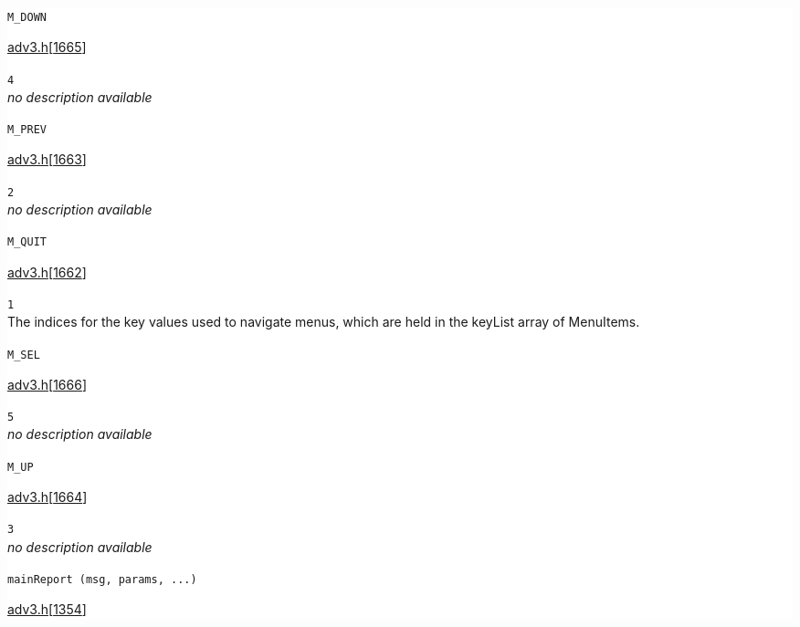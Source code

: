 `M_DOWN`

[adv3.h](../file/adv3.h.html)\[[1665](../source/adv3.h.html#1665)\]



`4`  
*no description available*



<span id="M_PREV"></span>

`M_PREV`

[adv3.h](../file/adv3.h.html)\[[1663](../source/adv3.h.html#1663)\]



`2`  
*no description available*



<span id="M_QUIT"></span>

`M_QUIT`

[adv3.h](../file/adv3.h.html)\[[1662](../source/adv3.h.html#1662)\]



`1`  
The indices for the key values used to navigate menus, which are held in
the keyList array of MenuItems.



<span id="M_SEL"></span>

`M_SEL`

[adv3.h](../file/adv3.h.html)\[[1666](../source/adv3.h.html#1666)\]



`5`  
*no description available*



<span id="M_UP"></span>

`M_UP`

[adv3.h](../file/adv3.h.html)\[[1664](../source/adv3.h.html#1664)\]



`3`  
*no description available*



<span id="mainReport"></span>

`mainReport (msg, params, ...)`

[adv3.h](../file/adv3.h.html)\[[1354](../source/adv3.h.html#1354)\]
